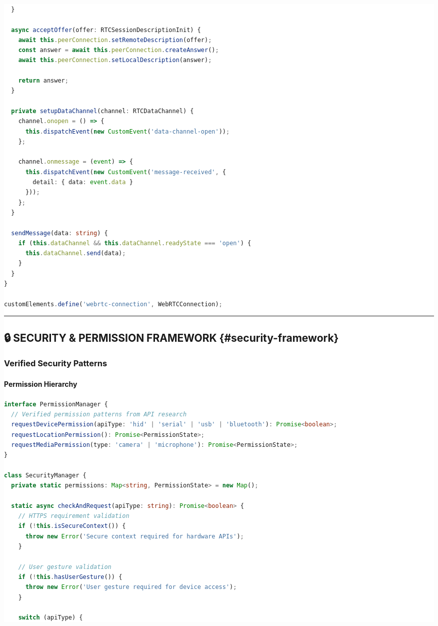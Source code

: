 ```typescript
  }
  
  async acceptOffer(offer: RTCSessionDescriptionInit) {
    await this.peerConnection.setRemoteDescription(offer);
    const answer = await this.peerConnection.createAnswer();
    await this.peerConnection.setLocalDescription(answer);
    
    return answer;
  }
  
  private setupDataChannel(channel: RTCDataChannel) {
    channel.onopen = () => {
      this.dispatchEvent(new CustomEvent('data-channel-open'));
    };
    
    channel.onmessage = (event) => {
      this.dispatchEvent(new CustomEvent('message-received', {
        detail: { data: event.data }
      }));
    };
  }
  
  sendMessage(data: string) {
    if (this.dataChannel && this.dataChannel.readyState === 'open') {
      this.dataChannel.send(data);
    }
  }
}

customElements.define('webrtc-connection', WebRTCConnection);
```

---

## 🔒 **SECURITY & PERMISSION FRAMEWORK** {#security-framework}

### **Verified Security Patterns**

#### **Permission Hierarchy**
```typescript
interface PermissionManager {
  // Verified permission patterns from API research
  requestDevicePermission(apiType: 'hid' | 'serial' | 'usb' | 'bluetooth'): Promise<boolean>;
  requestLocationPermission(): Promise<PermissionState>;
  requestMediaPermission(type: 'camera' | 'microphone'): Promise<PermissionState>;
}

class SecurityManager {
  private static permissions: Map<string, PermissionState> = new Map();
  
  static async checkAndRequest(apiType: string): Promise<boolean> {
    // HTTPS requirement validation
    if (!this.isSecureContext()) {
      throw new Error('Secure context required for hardware APIs');
    }
    
    // User gesture validation
    if (!this.hasUserGesture()) {
      throw new Error('User gesture required for device access');
    }
    
    switch (apiType) {
```